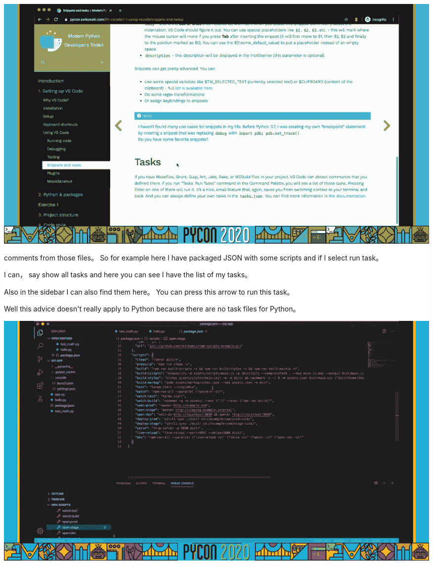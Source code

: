 ![](img/7eb1842d3c14a35b4d4915acfc4044ad_12.png)

 comments from those files。 So for example here I have packaged JSON with some scripts and if I select run task。

 I can， say show all tasks and here you can see I have the list of my tasks。

 Also in the sidebar I can also find them here。 You can press this arrow to run this task。

 Well this advice doesn't really apply to Python because there are no task files for Python。



![](img/7eb1842d3c14a35b4d4915acfc4044ad_14.png)
